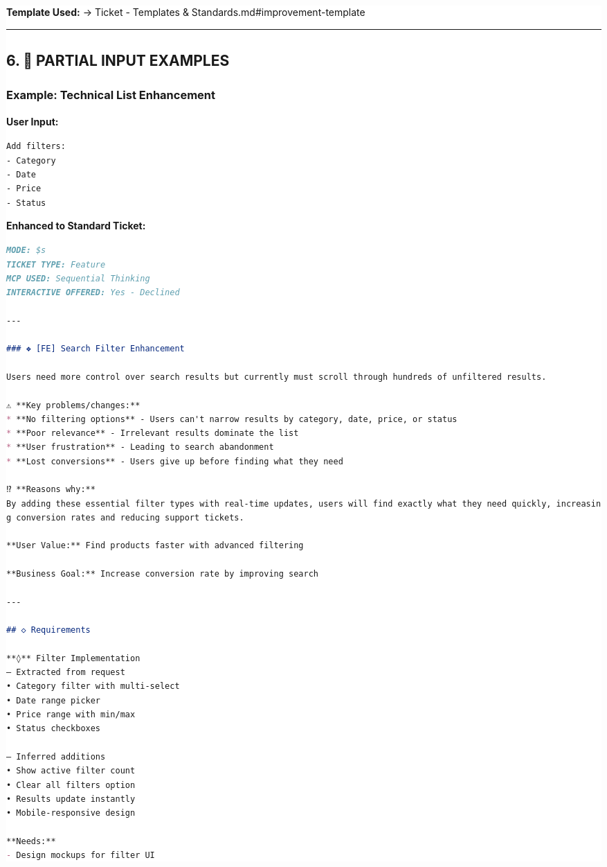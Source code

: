**Template Used:** → Ticket - Templates & Standards.md#improvement-template

---

## 6. 🎨 PARTIAL INPUT EXAMPLES

### Example: Technical List Enhancement

**User Input:**
```
Add filters:
- Category
- Date
- Price
- Status
```

**Enhanced to Standard Ticket:**
```markdown
MODE: $s
TICKET TYPE: Feature
MCP USED: Sequential Thinking
INTERACTIVE OFFERED: Yes - Declined

---

### ❖ [FE] Search Filter Enhancement

Users need more control over search results but currently must scroll through hundreds of unfiltered results.

⚠︎ **Key problems/changes:**
* **No filtering options** - Users can't narrow results by category, date, price, or status
* **Poor relevance** - Irrelevant results dominate the list
* **User frustration** - Leading to search abandonment
* **Lost conversions** - Users give up before finding what they need

⁉ **Reasons why:**
By adding these essential filter types with real-time updates, users will find exactly what they need quickly, increasing conversion rates and reducing support tickets.

**User Value:** Find products faster with advanced filtering

**Business Goal:** Increase conversion rate by improving search

---

## ◇ Requirements

**◊** Filter Implementation
— Extracted from request
• Category filter with multi-select
• Date range picker
• Price range with min/max
• Status checkboxes

— Inferred additions
• Show active filter count
• Clear all filters option
• Results update instantly
• Mobile-responsive design

**Needs:**
- Design mockups for filter UI
```